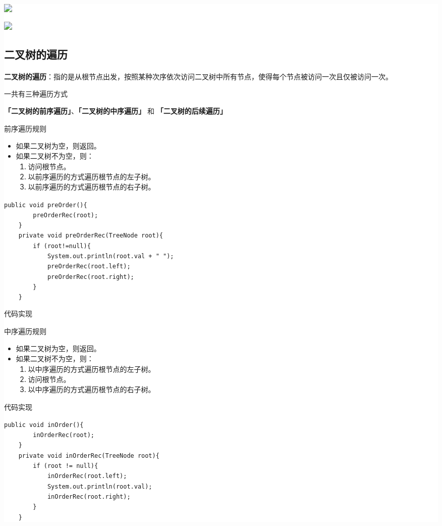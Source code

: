 ![](https://qcdn.itcharge.cn/images/20220221103552.png)

![](https://qcdn.itcharge.cn/images/20240511171423.png)

## 二叉树的遍历

**二叉树的遍历**：指的是从根节点出发，按照某种次序依次访问二叉树中所有节点，使得每个节点被访问一次且仅被访问一次。

一共有三种遍历方式

**「二叉树的前序遍历」**、**「二叉树的中序遍历」** 和 **「二叉树的后续遍历」**

前序遍历规则

- 如果二叉树为空，则返回。
- 如果二叉树不为空，则：
  1. 访问根节点。
  2. 以前序遍历的方式遍历根节点的左子树。
  3. 以前序遍历的方式遍历根节点的右子树。

```
public void preOrder(){
        preOrderRec(root);
    }
    private void preOrderRec(TreeNode root){
        if (root!=null){
            System.out.println(root.val + " ");
            preOrderRec(root.left);
            preOrderRec(root.right);
        }
    }
```

代码实现

中序遍历规则

- 如果二叉树为空，则返回。
- 如果二叉树不为空，则：
  1. 以中序遍历的方式遍历根节点的左子树。
  2. 访问根节点。
  3. 以中序遍历的方式遍历根节点的右子树。

代码实现

```
public void inOrder(){
        inOrderRec(root);
    }
    private void inOrderRec(TreeNode root){
        if (root != null){
            inOrderRec(root.left);
            System.out.println(root.val);
            inOrderRec(root.right);
        }
    }
```
